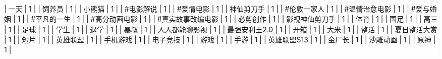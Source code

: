 | 一天 | 1 |
| 饲养员 | 1 |
| 小熊猫 | 1 |
| #电影解说 | 1 |
| #爱情电影 | 1 |
| 神仙剪刀手 | 1 |
| #伦敦一家人 | 1 |
| #温情治愈电影 | 1 |
| #爱与婚姻 | 1 |
| #平凡的一生 | 1 |
| #高分动画电影 | 1 |
| #真实故事改编电影 | 1 |
| 必剪创作 | 1 |
| 影视神仙剪刀手 | 1 |
| 体育 | 1 |
| 国足 | 1 |
| 高三 | 1 |
| 足球 | 1 |
| 学生 | 1 |
| 退学 | 1 |
| 暴叔 | 1 |
| 人人都能聊影视 | 1 |
| 最强安利王2.0 | 1 |
| 开箱 | 1 |
| 大米 | 1 |
| 整活 | 1 |
| 夏日整活大赏 | 1 |
| 短片 | 1 |
| 英雄联盟 | 1 |
| 手机游戏 | 1 |
| 电子竞技 | 1 |
| 游戏 | 1 |
| 手游 | 1 |
| 英雄联盟S13 | 1 |
| 金厂长 | 1 |
| 沙雕动画 | 1 |
| 原神 | 1 |